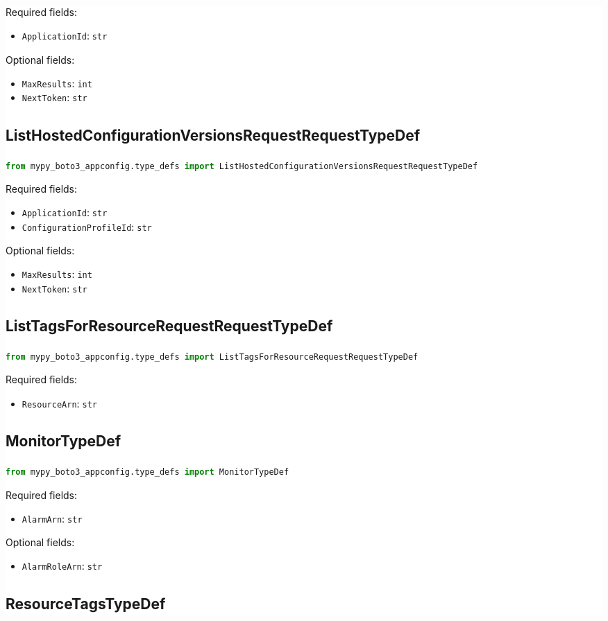 Required fields:

- `ApplicationId`: `str`

Optional fields:

- `MaxResults`: `int`
- `NextToken`: `str`

<a id="listhostedconfigurationversionsrequestrequesttypedef"></a>

## ListHostedConfigurationVersionsRequestRequestTypeDef

```python
from mypy_boto3_appconfig.type_defs import ListHostedConfigurationVersionsRequestRequestTypeDef
```

Required fields:

- `ApplicationId`: `str`
- `ConfigurationProfileId`: `str`

Optional fields:

- `MaxResults`: `int`
- `NextToken`: `str`

<a id="listtagsforresourcerequestrequesttypedef"></a>

## ListTagsForResourceRequestRequestTypeDef

```python
from mypy_boto3_appconfig.type_defs import ListTagsForResourceRequestRequestTypeDef
```

Required fields:

- `ResourceArn`: `str`

<a id="monitortypedef"></a>

## MonitorTypeDef

```python
from mypy_boto3_appconfig.type_defs import MonitorTypeDef
```

Required fields:

- `AlarmArn`: `str`

Optional fields:

- `AlarmRoleArn`: `str`

<a id="resourcetagstypedef"></a>

## ResourceTagsTypeDef
